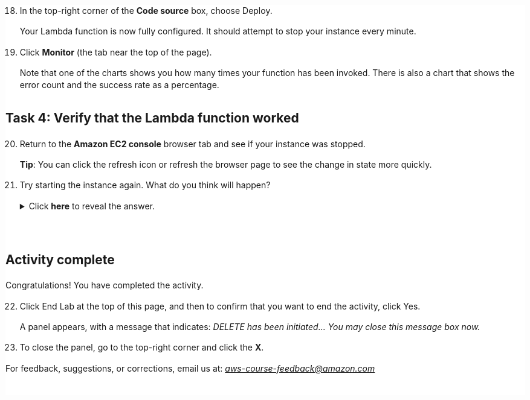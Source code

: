 18. In the top-right corner of the **Code source** box, choose <span id="ssb_lambda_orange">Deploy</span>.

    Your Lambda function is now fully configured. It should attempt to stop your instance every minute.

19. Click **Monitor** (the tab near the top of the page).

    Note that one of the charts shows you how many times your function has been invoked. There is also a chart that shows the error count and the success rate as a percentage.

## Task 4: Verify that the Lambda function worked

20. Return to the **Amazon EC2 console** browser tab and see if your instance was stopped.

    **Tip**: You can click the <i class="fas fa-sync-alt"></i> refresh icon or refresh the browser page to see the change in state more quickly.

21. Try starting the instance again. What do you think will happen?

    <details>
          <summary>Click <b>here</b> to reveal the answer.</summary>
          The instance will be stopped again within 1 minute.
    </details>

&nbsp;
&nbsp;

## Activity complete

<i class="icon-flag-checkered"></i> Congratulations! You have completed the activity.

22. Click <span id="ssb_voc_grey">End Lab</span> at the top of this page, and then to confirm that you want to end the activity, click <span id="ssb_blue">Yes</span>.  

    A panel appears, with a message that indicates: *DELETE has been initiated... You may close this message box now.*

23. To close the panel, go to the top-right corner and click the **X**.

For feedback, suggestions, or corrections, email us at: *aws-course-feedback@amazon.com*

&nbsp;
&nbsp;
